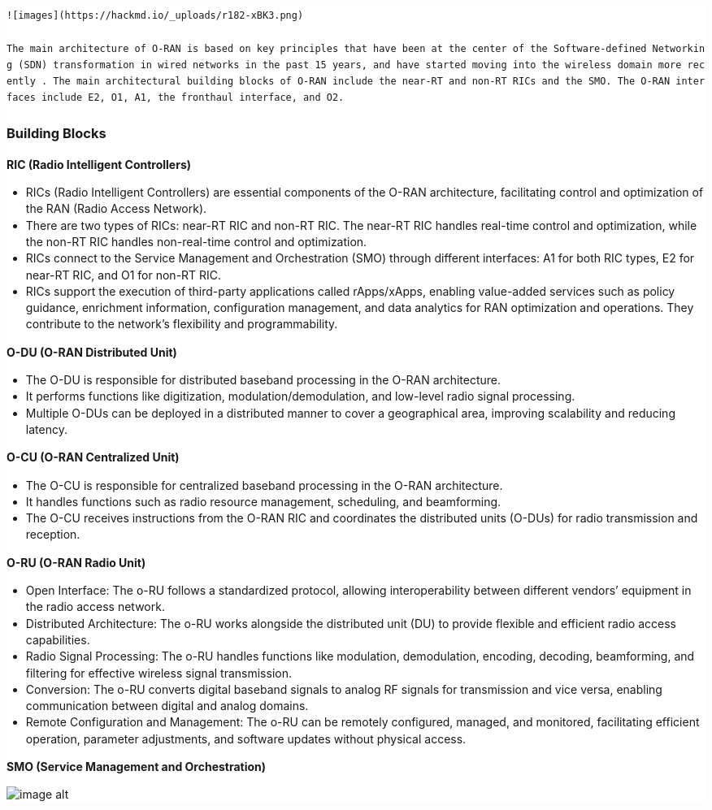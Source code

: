     ![images](https://hackmd.io/_uploads/r182-xBK3.png)

    The main architecture of O-RAN is based on key principles that have been at the center of the Software-defined Networking (SDN) transformation in wired networks in the past 15 years, and have started moving into the wireless domain more recently . The main architectural building blocks of O-RAN include the near-RT and non-RT RICs and the SMO. The O-RAN interfaces include E2, O1, A1, the fronthaul interface, and O2.


### Building Blocks

**RIC (Radio Intelligent Controllers)**

* RICs (Radio Intelligent Controllers) are essential components of the O-RAN architecture, facilitating control and optimization of the RAN (Radio Access Network).
* There are two types of RICs: near-RT RIC and non-RT RIC. The near-RT RIC handles real-time control and optimization, while the non-RT RIC handles non-real-time control and optimization.
* RICs connect to the Service Management and Orchestration (SMO) through different interfaces: A1 for both RIC types, E2 for near-RT RIC, and O1 for non-RT RIC.
* RICs support the execution of third-party applications called rApps/xApps, enabling value-added services such as policy guidance, enrichment information, configuration management, and data analytics for RAN optimization and operations. They contribute to the network’s flexibility and programmability.

**O-DU (O-RAN Distributed Unit)**

* The O-DU is responsible for distributed baseband processing in the O-RAN architecture.
* It performs functions like digitization, modulation/demodulation, and low-level radio signal processing.
* Multiple O-DUs can be deployed in a distributed manner to cover a geographical area, improving scalability and reducing latency.

**O-CU (O-RAN Centralized Unit)**

* The O-CU is responsible for centralized baseband processing in the O-RAN architecture.
* It handles functions such as radio resource management, scheduling, and beamforming.
* The O-CU receives instructions from the O-RAN RIC and coordinates the distributed units (O-DUs) for radio transmission and reception.

**O-RU (O-RAN Radio Unit)**

* Open Interface: The o-RU follows a standardized protocol, allowing interoperability between different vendors’ equipment in the radio access network.
* Distributed Architecture: The o-RU works alongside the distributed unit (DU) to provide flexible and efficient radio access capabilities.
* Radio Signal Processing: The o-RU handles functions like modulation, demodulation, encoding, decoding, beamforming, and filtering for effective wireless signal transmission.
* Conversion: The o-RU converts digital baseband signals to analog RF signals for transmission and vice versa, enabling communication between digital and analog domains.
* Remote Configuration and Management: The o-RU can be remotely configured, managed, and monitored, facilitating efficient operation, parameter adjustments, and software updates without physical access.

**SMO (Service Management and Orchestration)**

![image alt](https://hackmd.io/_uploads/rJ6Y8nQtn.png)
